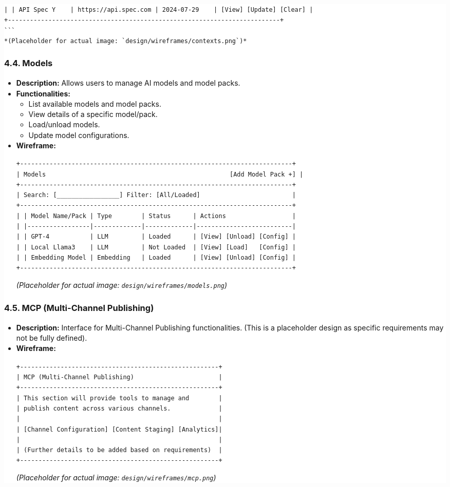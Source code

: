     | | API Spec Y    | https://api.spec.com | 2024-07-29    | [View] [Update] [Clear] |
    +--------------------------------------------------------------------------+
    ```
    *(Placeholder for actual image: `design/wireframes/contexts.png`)*

### 4.4. Models

*   **Description:** Allows users to manage AI models and model packs.
*   **Functionalities:**
    *   List available models and model packs.
    *   View details of a specific model/pack.
    *   Load/unload models.
    *   Update model configurations.
*   **Wireframe:**
    ```
    +--------------------------------------------------------------------------+
    | Models                                                  [Add Model Pack +] |
    +--------------------------------------------------------------------------+
    | Search: [_________________] Filter: [All/Loaded]                         |
    +--------------------------------------------------------------------------+
    | | Model Name/Pack | Type        | Status      | Actions                  |
    | |-----------------|-------------|-------------|--------------------------|
    | | GPT-4           | LLM         | Loaded      | [View] [Unload] [Config] |
    | | Local Llama3    | LLM         | Not Loaded  | [View] [Load]   [Config] |
    | | Embedding Model | Embedding   | Loaded      | [View] [Unload] [Config] |
    +--------------------------------------------------------------------------+
    ```
    *(Placeholder for actual image: `design/wireframes/models.png`)*

### 4.5. MCP (Multi-Channel Publishing)

*   **Description:** Interface for Multi-Channel Publishing functionalities. (This is a placeholder design as specific requirements may not be fully defined).
*   **Wireframe:**
    ```
    +------------------------------------------------------+
    | MCP (Multi-Channel Publishing)                       |
    +------------------------------------------------------+
    | This section will provide tools to manage and        |
    | publish content across various channels.             |
    |                                                      |
    | [Channel Configuration] [Content Staging] [Analytics]|
    |                                                      |
    | (Further details to be added based on requirements)  |
    +------------------------------------------------------+
    ```
    *(Placeholder for actual image: `design/wireframes/mcp.png`)*
